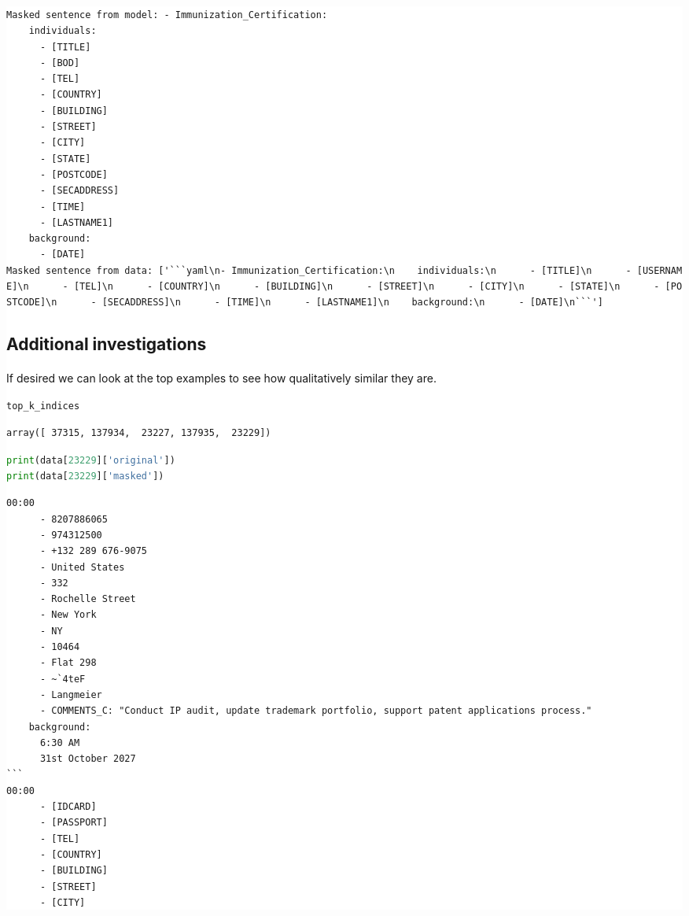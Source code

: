     Masked sentence from model: - Immunization_Certification:
        individuals:
          - [TITLE]
          - [BOD]
          - [TEL]
          - [COUNTRY]
          - [BUILDING]
          - [STREET]
          - [CITY]
          - [STATE]
          - [POSTCODE]
          - [SECADDRESS]
          - [TIME]
          - [LASTNAME1]
        background:
          - [DATE]
    Masked sentence from data: ['```yaml\n- Immunization_Certification:\n    individuals:\n      - [TITLE]\n      - [USERNAME]\n      - [TEL]\n      - [COUNTRY]\n      - [BUILDING]\n      - [STREET]\n      - [CITY]\n      - [STATE]\n      - [POSTCODE]\n      - [SECADDRESS]\n      - [TIME]\n      - [LASTNAME1]\n    background:\n      - [DATE]\n```']


## Additional investigations
If desired we can look at the top examples to see how qualitatively similar they are.


```python
top_k_indices
```




    array([ 37315, 137934,  23227, 137935,  23229])




```python
print(data[23229]['original'])
print(data[23229]['masked'])
```

    00:00
          - 8207886065
          - 974312500
          - +132 289 676-9075
          - United States
          - 332
          - Rochelle Street
          - New York
          - NY
          - 10464
          - Flat 298
          - ~`4teF
          - Langmeier
          - COMMENTS_C: "Conduct IP audit, update trademark portfolio, support patent applications process."
        background:
          6:30 AM
          31st October 2027
    ```
    00:00
          - [IDCARD]
          - [PASSPORT]
          - [TEL]
          - [COUNTRY]
          - [BUILDING]
          - [STREET]
          - [CITY]